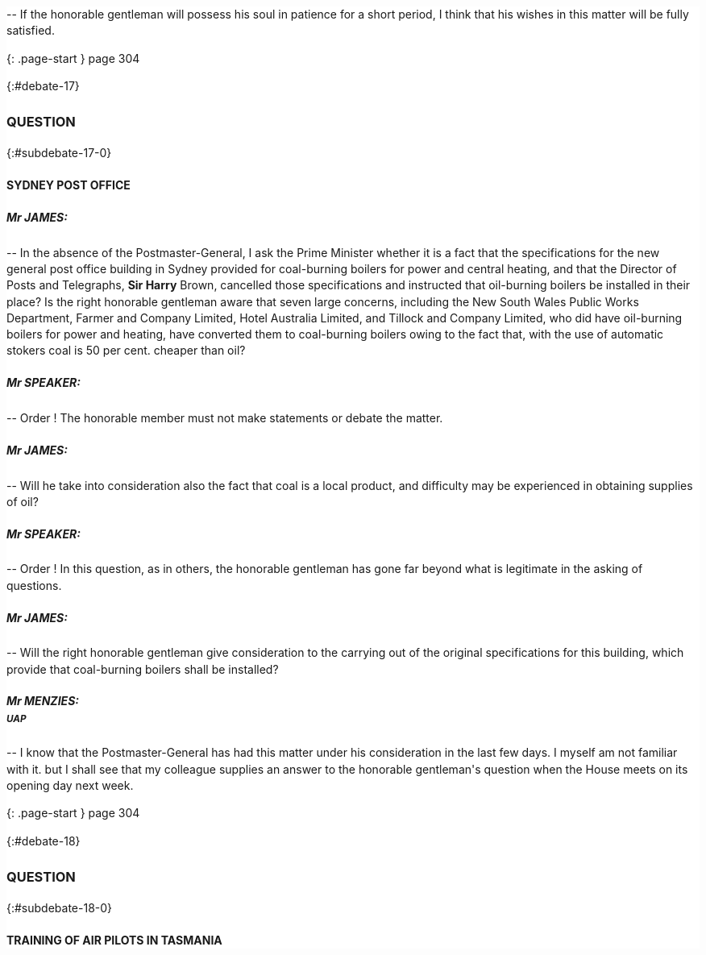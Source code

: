 -- If the honorable gentleman will possess his soul in patience for a short period, I think that his wishes in this matter will be fully satisfied. 

{: .page-start }
page 304

{:#debate-17}
### QUESTION

{:#subdebate-17-0}
#### SYDNEY POST OFFICE

##### Mr JAMES:

-- In the absence of the Postmaster-General, I ask the Prime Minister whether it is a fact that the specifications for the new general post office building in Sydney provided for coal-burning boilers for power and central heating, and that the Director of Posts and Telegraphs,  **Sir Harry**  Brown, cancelled those specifications and instructed that oil-burning boilers be installed in their place? Is the right honorable gentleman aware that seven large concerns, including the New South Wales Public Works Department, Farmer and Company Limited, Hotel Australia Limited, and Tillock and Company Limited, who did have oil-burning boilers for power and heating, have converted them to coal-burning boilers owing to the fact that, with the use of automatic stokers coal is 50 per cent. cheaper than oil? 

##### Mr SPEAKER:

-- Order ! The honorable member must not make statements or debate the matter. 

##### Mr JAMES:

-- Will he take into consideration also the fact that coal is a local product, and difficulty may be experienced in obtaining supplies of oil? 

##### Mr SPEAKER:

-- Order ! In this question, as in others, the honorable gentleman has gone far beyond what is legitimate in the asking of questions. 

##### Mr JAMES:

-- Will the right honorable gentleman give consideration to the carrying out of the original specifications for this building, which provide that coal-burning boilers shall be installed? 

##### Mr MENZIES:<br><small class="text-muted">UAP</small>

-- I know that the Postmaster-General has had this matter under his consideration in the last few days. I myself am not familiar with it. but I shall see that my colleague supplies an answer to the honorable gentleman's question when the House meets on its opening day next week. 

{: .page-start }
page 304

{:#debate-18}
### QUESTION

{:#subdebate-18-0}
#### TRAINING OF AIR PILOTS IN TASMANIA

